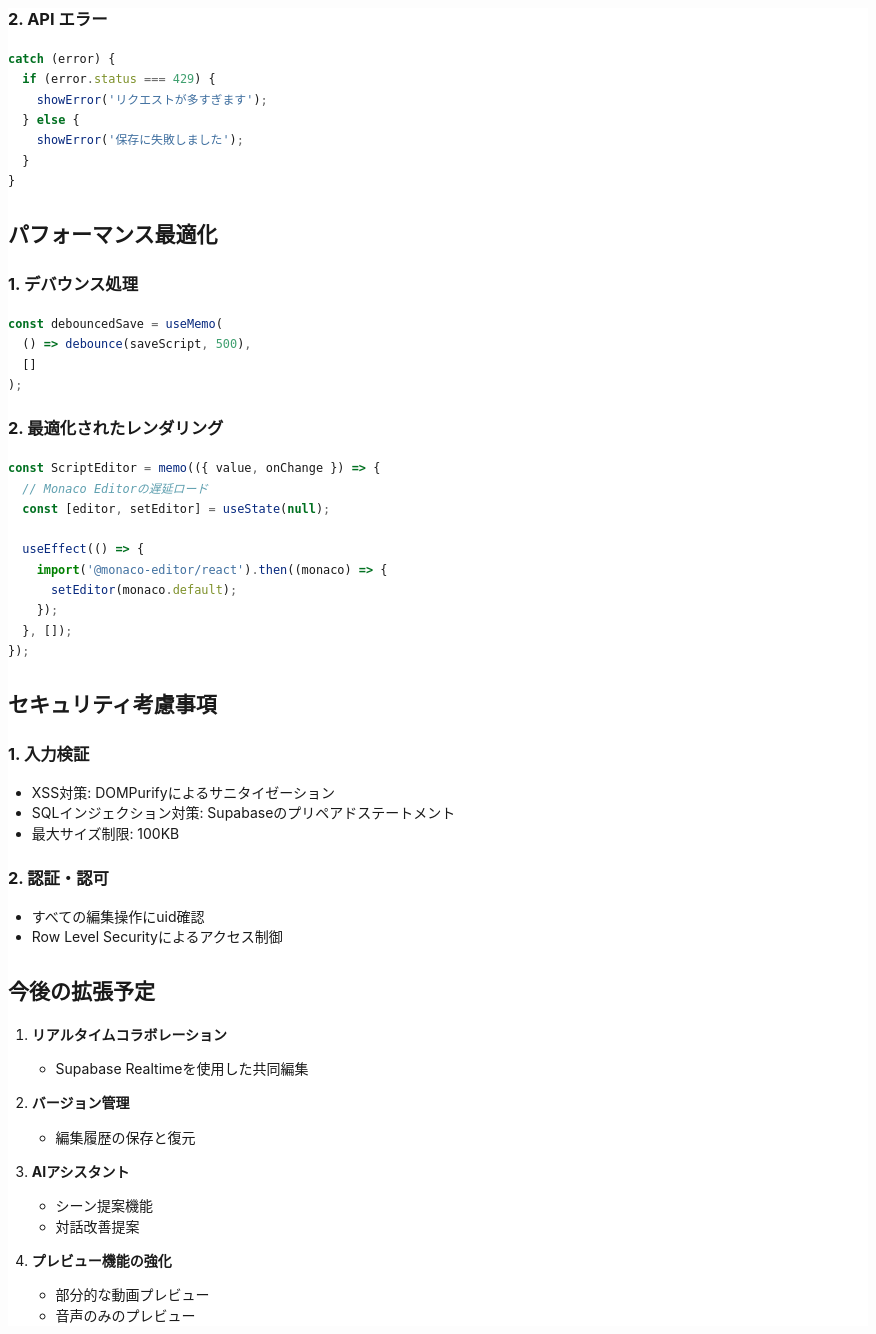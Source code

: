 ### 2. API エラー

```typescript
catch (error) {
  if (error.status === 429) {
    showError('リクエストが多すぎます');
  } else {
    showError('保存に失敗しました');
  }
}
```

## パフォーマンス最適化

### 1. デバウンス処理

```typescript
const debouncedSave = useMemo(
  () => debounce(saveScript, 500),
  []
);
```

### 2. 最適化されたレンダリング

```typescript
const ScriptEditor = memo(({ value, onChange }) => {
  // Monaco Editorの遅延ロード
  const [editor, setEditor] = useState(null);
  
  useEffect(() => {
    import('@monaco-editor/react').then((monaco) => {
      setEditor(monaco.default);
    });
  }, []);
});
```

## セキュリティ考慮事項

### 1. 入力検証

- XSS対策: DOMPurifyによるサニタイゼーション
- SQLインジェクション対策: Supabaseのプリペアドステートメント
- 最大サイズ制限: 100KB

### 2. 認証・認可

- すべての編集操作にuid確認
- Row Level Securityによるアクセス制御

## 今後の拡張予定

1. **リアルタイムコラボレーション**
   - Supabase Realtimeを使用した共同編集

2. **バージョン管理**
   - 編集履歴の保存と復元

3. **AIアシスタント**
   - シーン提案機能
   - 対話改善提案

4. **プレビュー機能の強化**
   - 部分的な動画プレビュー
   - 音声のみのプレビュー